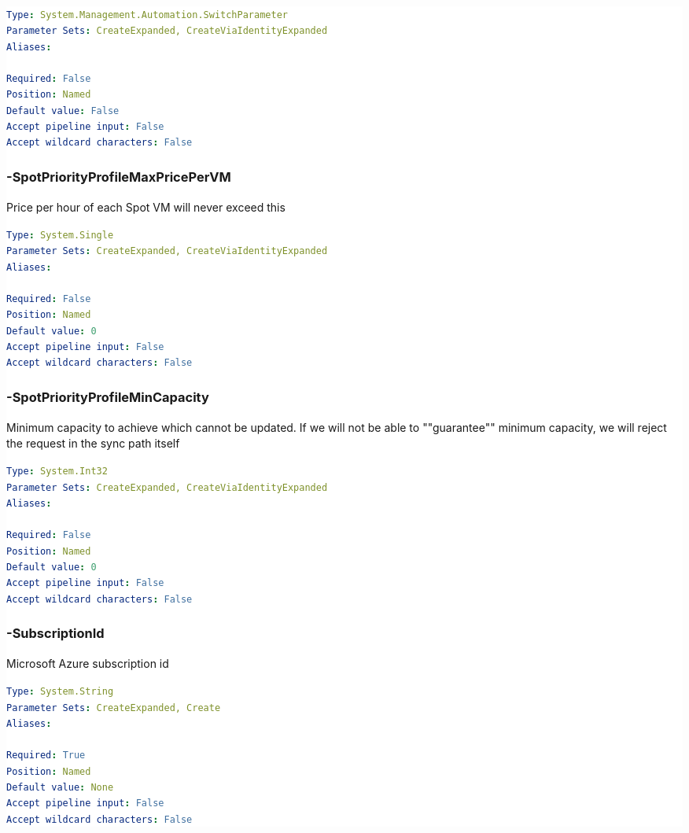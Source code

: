 ```yaml
Type: System.Management.Automation.SwitchParameter
Parameter Sets: CreateExpanded, CreateViaIdentityExpanded
Aliases:

Required: False
Position: Named
Default value: False
Accept pipeline input: False
Accept wildcard characters: False
```

### -SpotPriorityProfileMaxPricePerVM
Price per hour of each Spot VM will never exceed this

```yaml
Type: System.Single
Parameter Sets: CreateExpanded, CreateViaIdentityExpanded
Aliases:

Required: False
Position: Named
Default value: 0
Accept pipeline input: False
Accept wildcard characters: False
```

### -SpotPriorityProfileMinCapacity
Minimum capacity to achieve which cannot be updated.
If we will not be able to ""guarantee"" minimum capacity, we will reject the request in the sync path itself

```yaml
Type: System.Int32
Parameter Sets: CreateExpanded, CreateViaIdentityExpanded
Aliases:

Required: False
Position: Named
Default value: 0
Accept pipeline input: False
Accept wildcard characters: False
```

### -SubscriptionId
Microsoft Azure subscription id

```yaml
Type: System.String
Parameter Sets: CreateExpanded, Create
Aliases:

Required: True
Position: Named
Default value: None
Accept pipeline input: False
Accept wildcard characters: False
```
